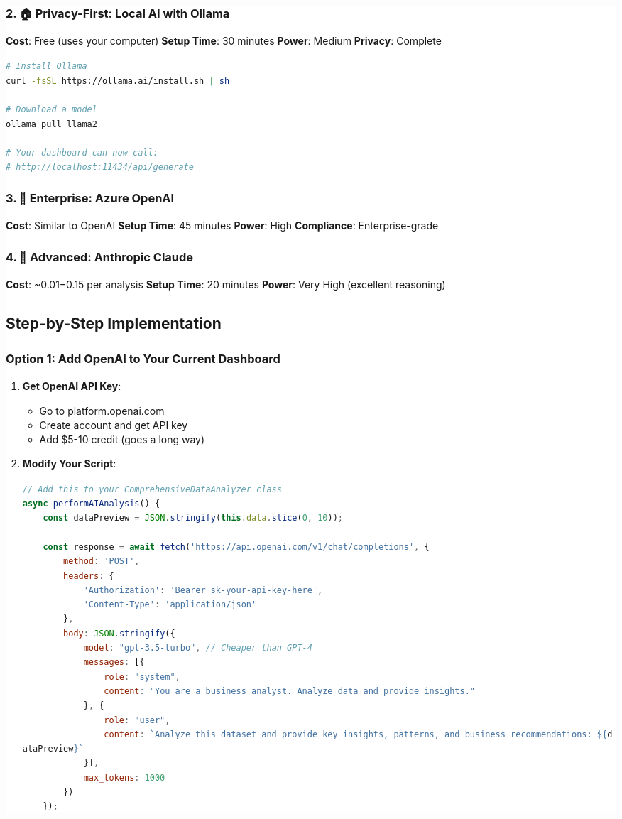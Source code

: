 ### 2. 🏠 Privacy-First: Local AI with Ollama

**Cost**: Free (uses your computer)
**Setup Time**: 30 minutes
**Power**: Medium
**Privacy**: Complete

```bash
# Install Ollama
curl -fsSL https://ollama.ai/install.sh | sh

# Download a model
ollama pull llama2

# Your dashboard can now call:
# http://localhost:11434/api/generate
```

### 3. 🏢 Enterprise: Azure OpenAI

**Cost**: Similar to OpenAI
**Setup Time**: 45 minutes
**Power**: High
**Compliance**: Enterprise-grade

### 4. 🧠 Advanced: Anthropic Claude

**Cost**: ~$0.01-$0.15 per analysis
**Setup Time**: 20 minutes
**Power**: Very High (excellent reasoning)

## Step-by-Step Implementation

### Option 1: Add OpenAI to Your Current Dashboard

1. **Get OpenAI API Key**:
   - Go to [platform.openai.com](https://platform.openai.com)
   - Create account and get API key
   - Add $5-10 credit (goes a long way)

2. **Modify Your Script**:
   ```javascript
   // Add this to your ComprehensiveDataAnalyzer class
   async performAIAnalysis() {
       const dataPreview = JSON.stringify(this.data.slice(0, 10));
       
       const response = await fetch('https://api.openai.com/v1/chat/completions', {
           method: 'POST',
           headers: {
               'Authorization': 'Bearer sk-your-api-key-here',
               'Content-Type': 'application/json'
           },
           body: JSON.stringify({
               model: "gpt-3.5-turbo", // Cheaper than GPT-4
               messages: [{
                   role: "system",
                   content: "You are a business analyst. Analyze data and provide insights."
               }, {
                   role: "user", 
                   content: `Analyze this dataset and provide key insights, patterns, and business recommendations: ${dataPreview}`
               }],
               max_tokens: 1000
           })
       });
   ```